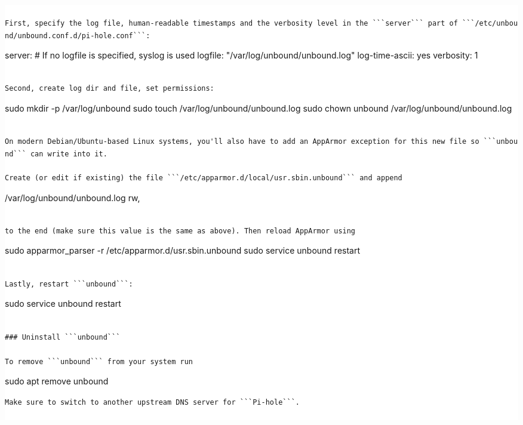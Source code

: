 ```

First, specify the log file, human-readable timestamps and the verbosity level in the ```server``` part of ```/etc/unbound/unbound.conf.d/pi-hole.conf```:

```
server:
    # If no logfile is specified, syslog is used
    logfile: "/var/log/unbound/unbound.log"
    log-time-ascii: yes
    verbosity: 1
```

Second, create log dir and file, set permissions:

```
sudo mkdir -p /var/log/unbound
sudo touch /var/log/unbound/unbound.log
sudo chown unbound /var/log/unbound/unbound.log
```

On modern Debian/Ubuntu-based Linux systems, you'll also have to add an AppArmor exception for this new file so ```unbound``` can write into it.

Create (or edit if existing) the file ```/etc/apparmor.d/local/usr.sbin.unbound``` and append

```
/var/log/unbound/unbound.log rw,
```

to the end (make sure this value is the same as above). Then reload AppArmor using

```
sudo apparmor_parser -r /etc/apparmor.d/usr.sbin.unbound
sudo service unbound restart
```

Lastly, restart ```unbound```:

```
sudo service unbound restart
```

### Uninstall ```unbound```

To remove ```unbound``` from your system run

```
sudo apt remove unbound
```
Make sure to switch to another upstream DNS server for ```Pi-hole```.

